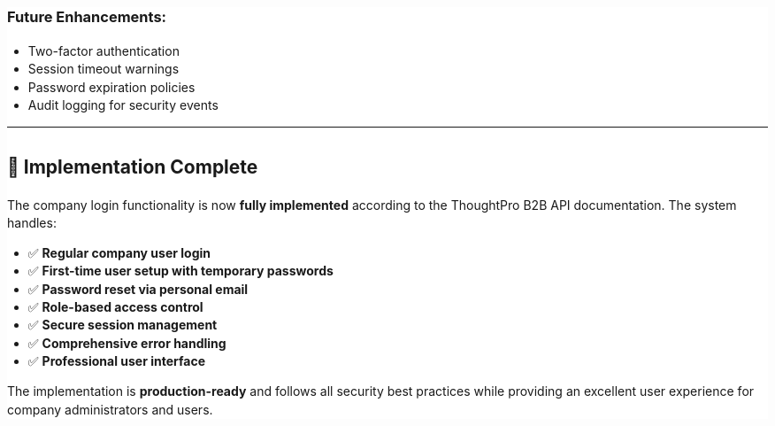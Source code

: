 ### Future Enhancements:
- Two-factor authentication
- Session timeout warnings
- Password expiration policies
- Audit logging for security events

---

## 🎉 **Implementation Complete**

The company login functionality is now **fully implemented** according to the ThoughtPro B2B API documentation. The system handles:

- ✅ **Regular company user login**
- ✅ **First-time user setup with temporary passwords**
- ✅ **Password reset via personal email**
- ✅ **Role-based access control**
- ✅ **Secure session management**
- ✅ **Comprehensive error handling**
- ✅ **Professional user interface**

The implementation is **production-ready** and follows all security best practices while providing an excellent user experience for company administrators and users.